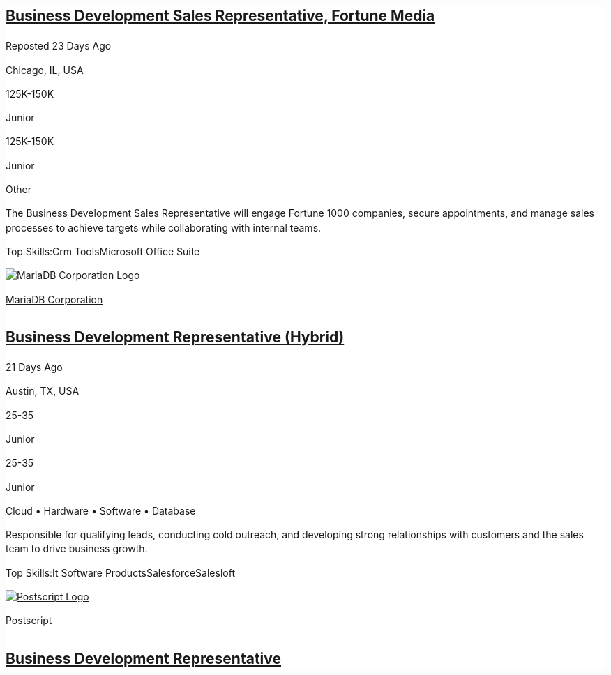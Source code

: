 ## [Business Development Sales Representative, Fortune Media](https://builtin.com/job/business-development-sales-representative-fortune-media/2862063)

Reposted 23 Days Ago

Chicago, IL, USA

125K-150K

Junior

125K-150K

Junior

Other

The Business Development Sales Representative will engage Fortune 1000 companies, secure appointments, and manage sales processes to achieve targets while collaborating with internal teams.

Top Skills:Crm ToolsMicrosoft Office Suite

[![MariaDB Corporation Logo](https://cdn.builtin.com/cdn-cgi/image/f=auto,fit=scale-down,w=128,h=128/https://builtin.com/sites/www.builtin.com/files/2021-12/tXYoHCKv_400x400.jpeg)](https://builtin.com/company/mariadb-corporation)

[MariaDB Corporation](https://builtin.com/company/mariadb-corporation)

## [Business Development Representative (Hybrid)](https://builtin.com/job/business-development-representative-bdr/4003021)

21 Days Ago

Austin, TX, USA

25-35

Junior

25-35

Junior

Cloud • Hardware • Software • Database

Responsible for qualifying leads, conducting cold outreach, and developing strong relationships with customers and the sales team to drive business growth.

Top Skills:It Software ProductsSalesforceSalesloft

[![Postscript Logo](https://cdn.builtin.com/cdn-cgi/image/f=auto,fit=scale-down,w=128,h=128/https://builtin.com/sites/www.builtin.com/files/2022-01/Built%20In.png)](https://builtin.com/company/postscript)

[Postscript](https://builtin.com/company/postscript)

## [Business Development Representative](https://builtin.com/job/business-development-representative/4349524)
